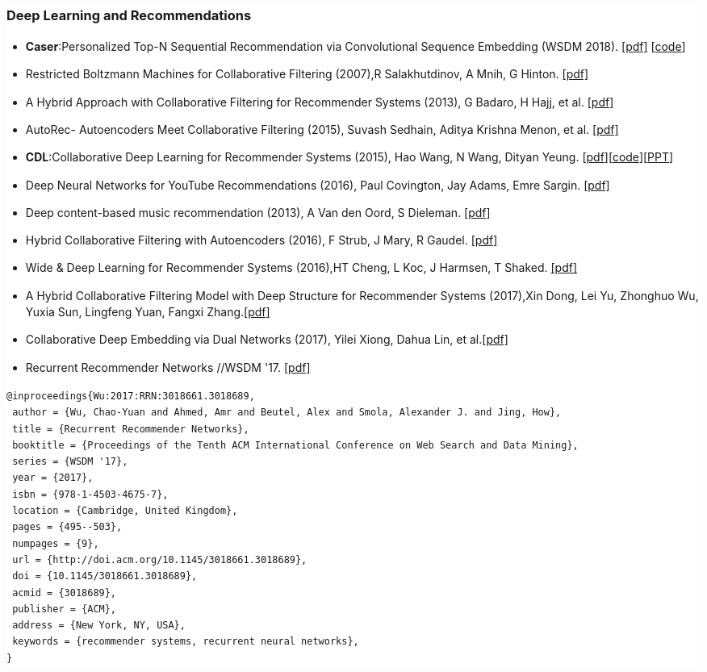 
### Deep Learning and Recommendations

- **Caser**:Personalized Top-N Sequential Recommendation via Convolutional Sequence Embedding (WSDM 2018).
  [[pdf]](http://www.sfu.ca/~jiaxit/resources/wsdm18caser.pdf) [[code](https://github.com/graytowne/caser_pytorch)]

- Restricted Boltzmann Machines for Collaborative Filtering (2007),R Salakhutdinov, A Mnih, G Hinton.
  [[pdf]](http://machinelearning.wustl.edu/mlpapers/paper_files/icml2007_SalakhutdinovMH07.pdf)

- A Hybrid Approach with Collaborative Filtering for Recommender Systems (2013), G Badaro, H Hajj, et al.
  [[pdf]](http://staff.aub.edu.lb/~we07/Publications/A%20Hybrid%20Approach%20with%20Collaborative%20Filtering%20for%20Recommender%20Systems.pdf)

- AutoRec- Autoencoders Meet Collaborative Filtering (2015), Suvash Sedhain, Aditya Krishna Menon, et al.
  [[pdf]](http://users.cecs.anu.edu.au/~u5098633/papers/www15.pdf)

- **CDL**:Collaborative Deep Learning for Recommender Systems (2015), Hao Wang, N Wang, Dityan Yeung.
  [[pdf](https://arxiv.org/pdf/1409.2944.pdf)][[code](https://github.com/akash13singh/mxnet-for-cdl)][[PPT](http://www.wanghao.in/mis/CDL.pdf)]

- Deep Neural Networks for YouTube Recommendations (2016), Paul Covington, Jay Adams, Emre Sargin.
  [[pdf]](https://www.researchgate.net/publication/307573656_Deep_Neural_Networks_for_YouTube_Recommendations)

- Deep content-based music recommendation (2013), A Van den Oord, S Dieleman.
  [[pdf]](http://papers.nips.cc/paper/5004-deep-content-based-music-recommendation.pdf)

- Hybrid Collaborative Filtering with Autoencoders (2016), F Strub, J Mary, R Gaudel.
  [[pdf]](https://arxiv.org/pdf/1603.00806)

- Wide & Deep Learning for Recommender Systems (2016),HT Cheng, L Koc, J Harmsen, T Shaked.
  [[pdf]](https://arxiv.org/pdf/1606.07792)

- A Hybrid Collaborative Filtering Model  with Deep Structure for Recommender Systems (2017),Xin Dong, Lei Yu, Zhonghuo Wu, Yuxia Sun, Lingfeng Yuan, Fangxi Zhang.[[pdf]](http://www.aaai.org/ocs/index.php/AAAI/AAAI17/paper/download/14676/13916)

- Collaborative Deep Embedding via Dual Networks (2017), Yilei Xiong, Dahua Lin, et al.[[pdf]](https://openreview.net/pdf?id=r1w7Jdqxl)

- Recurrent Recommender Networks //WSDM '17. [[pdf]](http://delivery.acm.org/10.1145/3020000/3018689/p495-wu.pdf?ip=221.226.125.130&id=3018689&acc=OA&key=4D4702B0C3E38B35%2E4D4702B0C3E38B35%2E4D4702B0C3E38B35%2E5945DC2EABF3343C&CFID=995126498&CFTOKEN=96329132&__acm__=1508034746_8da751768f4ee19af912968914bbbaa6)
```
@inproceedings{Wu:2017:RRN:3018661.3018689,
 author = {Wu, Chao-Yuan and Ahmed, Amr and Beutel, Alex and Smola, Alexander J. and Jing, How},
 title = {Recurrent Recommender Networks},
 booktitle = {Proceedings of the Tenth ACM International Conference on Web Search and Data Mining},
 series = {WSDM '17},
 year = {2017},
 isbn = {978-1-4503-4675-7},
 location = {Cambridge, United Kingdom},
 pages = {495--503},
 numpages = {9},
 url = {http://doi.acm.org/10.1145/3018661.3018689},
 doi = {10.1145/3018661.3018689},
 acmid = {3018689},
 publisher = {ACM},
 address = {New York, NY, USA},
 keywords = {recommender systems, recurrent neural networks},
} 
```
